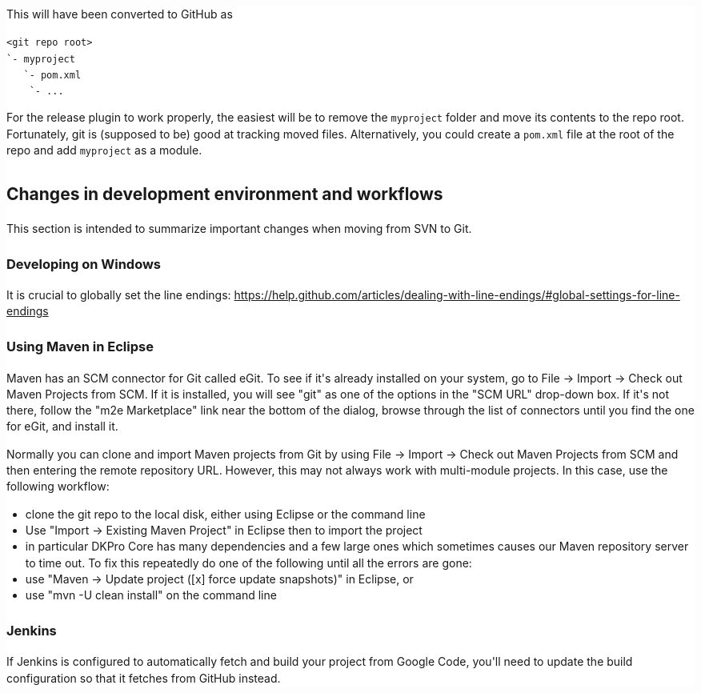This will have been converted to GitHub as

```
<git repo root>
`- myproject
   `- pom.xml
    `- ...
```

For the release plugin to work properly, the easiest will be to remove the `myproject` folder and move its contents to the repo root. Fortunately, git is (supposed to be) good at tracking moved files. Alternatively, you could create a `pom.xml` file at the root of the repo and add `myproject` as a module.

## Changes in development environment and workflows
This section is intended to summarize important changes when moving from SVN to Git.

### Developing on Windows
It is crucial to globally set the line endings:
https://help.github.com/articles/dealing-with-line-endings/#global-settings-for-line-endings

### Using Maven in Eclipse

Maven has an SCM connector for Git called eGit.  To see if it's already installed on your system, go to File -> Import -> Check out Maven Projects from SCM.  If it is installed, you will see "git" as one of the options in the "SCM URL" drop-down box.  If it's not there, follow the "m2e Marketplace" link near the bottom of the dialog, browse through the list of connectors until you find the one for eGit, and install it.

Normally you can clone and import Maven projects from Git by using File -> Import -> Check out Maven Projects from SCM and then entering the remote repository URL.  However, this may not always work with multi-module projects.  In this case, use the following workflow:
* clone the git repo to the local disk, either using Eclipse or the command line
* Use "Import -> Existing Maven Project" in Eclipse then to import the project
* in particular DKPro Core has many dependencies and a few large ones which sometimes causes our Maven repository server to time out. To fix this repeatedly do one of the following until all the errors are gone:
 * use "Maven -> Update project ([x] force update snapshots)" in Eclipse, or
 * use "mvn -U clean install" on the command line

### Jenkins

If Jenkins is configured to automatically fetch and build your project from Google Code, you'll need to update the build configuration so that it fetches from GitHub instead.
